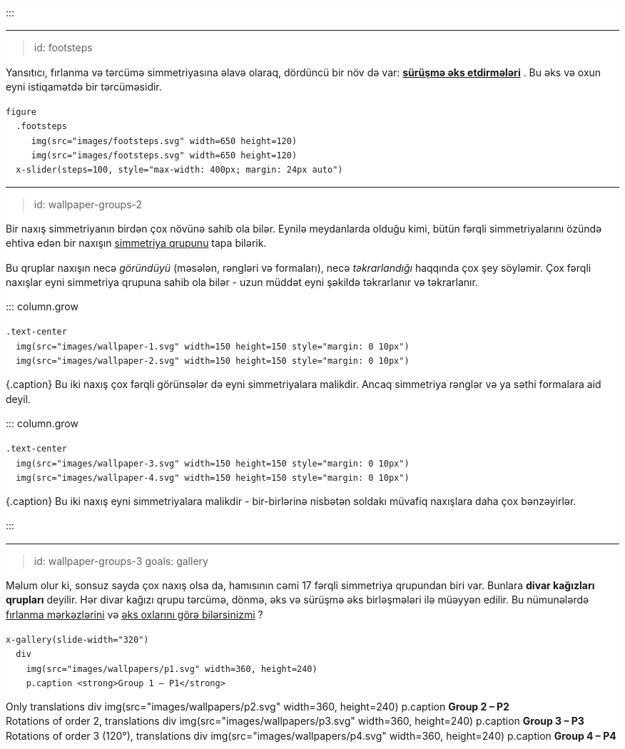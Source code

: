 :::

---
> id: footsteps

 Yansıtıcı, fırlanma və tərcümə simmetriyasına əlavə olaraq, dördüncü bir növ də var: [__sürüşmə əks etdirmələri__](gloss:glide-reflection) . Bu əks və oxun eyni istiqamətdə bir tərcüməsidir. 

    figure
      .footsteps
         img(src="images/footsteps.svg" width=650 height=120)
         img(src="images/footsteps.svg" width=650 height=120)
      x-slider(steps=100, style="max-width: 400px; margin: 24px auto")

---
> id: wallpaper-groups-2

 Bir naxış simmetriyanın birdən çox növünə sahib ola bilər. Eynilə meydanlarda olduğu kimi, bütün fərqli simmetriyalarını özündə ehtiva edən bir naxışın [simmetriya qrupunu](gloss:symmetry-group) tapa bilərik. 

 Bu qruplar naxışın necə _göründüyü_ (məsələn, rəngləri və formaları), necə _təkrarlandığı_ haqqında çox şey söyləmir. Çox fərqli naxışlar eyni simmetriya qrupuna sahib ola bilər - uzun müddət eyni şəkildə təkrarlanır və təkrarlanır. 

::: column.grow

    .text-center
      img(src="images/wallpaper-1.svg" width=150 height=150 style="margin: 0 10px")
      img(src="images/wallpaper-2.svg" width=150 height=150 style="margin: 0 10px")

{.caption} Bu iki naxış çox fərqli görünsələr də eyni simmetriyalara malikdir. Ancaq simmetriya rənglər və ya səthi formalara aid deyil. 

::: column.grow

    .text-center
      img(src="images/wallpaper-3.svg" width=150 height=150 style="margin: 0 10px")
      img(src="images/wallpaper-4.svg" width=150 height=150 style="margin: 0 10px")

{.caption} Bu iki naxış eyni simmetriyalara malikdir - bir-birlərinə nisbətən soldakı müvafiq naxışlara daha çox bənzəyirlər. 

:::

---
> id: wallpaper-groups-3
> goals: gallery

 Məlum olur ki, sonsuz sayda çox naxış olsa da, hamısının cəmi 17 fərqli simmetriya qrupundan biri var. Bunlara __divar kağızları qrupları__ deyilir. Hər divar kağızı qrupu tərcümə, dönmə, əks və sürüşmə əks birləşmələri ilə müəyyən edilir. Bu nümunələrdə [fırlanma mərkəzlərini](gloss:center-of-rotation) və [əks oxlarını görə bilərsinizmi](gloss:axis-of-symmetry) ? 

    x-gallery(slide-width="320")
      div
        img(src="images/wallpapers/p1.svg" width=360, height=240)
        p.caption <strong>Group 1 – P1</strong>  
Only translations
      div
        img(src="images/wallpapers/p2.svg" width=360, height=240)
        p.caption <strong>Group 2 – P2</strong>  
Rotations of order 2, translations
      div
        img(src="images/wallpapers/p3.svg" width=360, height=240)
        p.caption <strong>Group 3 – P3</strong>  
Rotations of order 3 (120°), translations
      div
        img(src="images/wallpapers/p4.svg" width=360, height=240)
        p.caption <strong>Group 4 – P4</strong>  